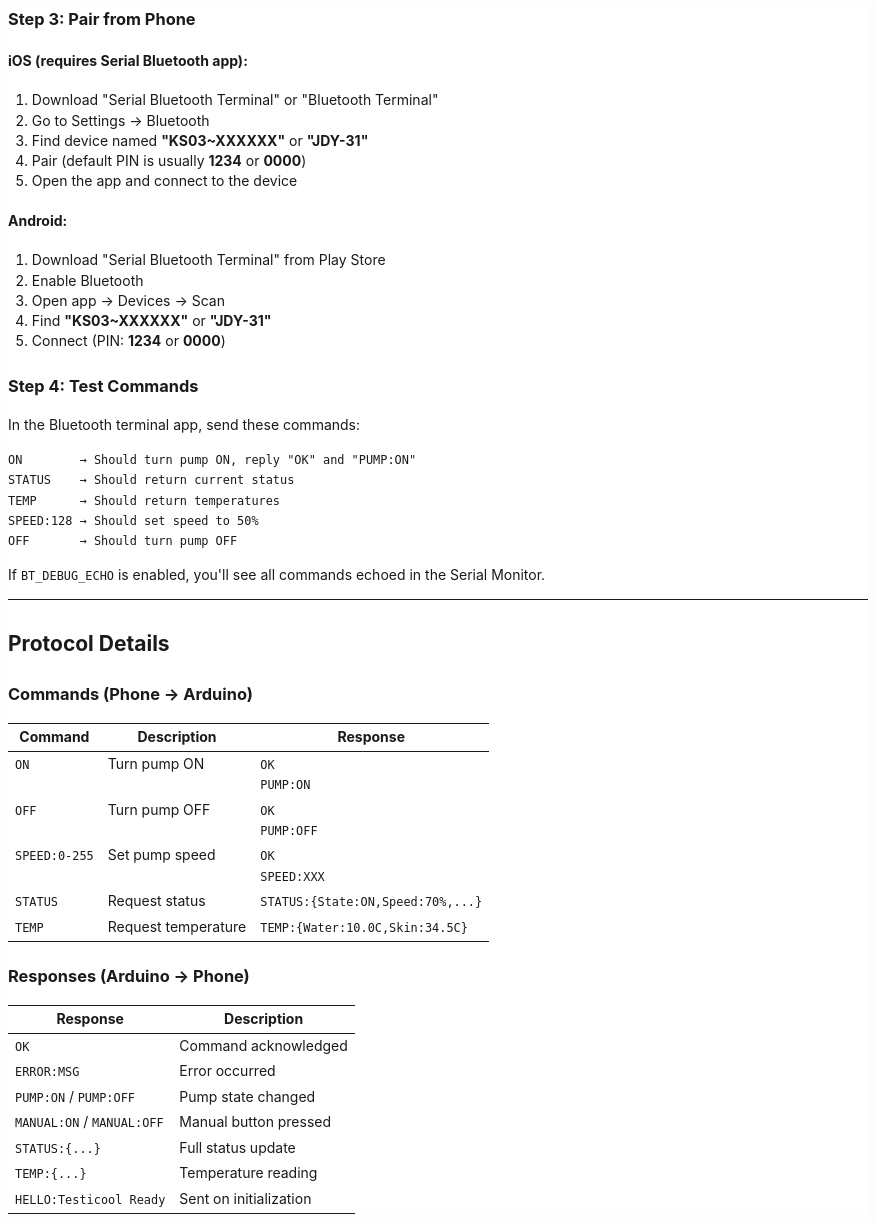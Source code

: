 ### Step 3: Pair from Phone

#### iOS (requires Serial Bluetooth app):
1. Download "Serial Bluetooth Terminal" or "Bluetooth Terminal"
2. Go to Settings → Bluetooth
3. Find device named **"KS03~XXXXXX"** or **"JDY-31"**
4. Pair (default PIN is usually **1234** or **0000**)
5. Open the app and connect to the device

#### Android:
1. Download "Serial Bluetooth Terminal" from Play Store
2. Enable Bluetooth
3. Open app → Devices → Scan
4. Find **"KS03~XXXXXX"** or **"JDY-31"**
5. Connect (PIN: **1234** or **0000**)

### Step 4: Test Commands

In the Bluetooth terminal app, send these commands:

```
ON        → Should turn pump ON, reply "OK" and "PUMP:ON"
STATUS    → Should return current status
TEMP      → Should return temperatures
SPEED:128 → Should set speed to 50%
OFF       → Should turn pump OFF
```

If `BT_DEBUG_ECHO` is enabled, you'll see all commands echoed in the Serial Monitor.

---

## Protocol Details

### Commands (Phone → Arduino)

| Command | Description | Response |
|---------|-------------|----------|
| `ON` | Turn pump ON | `OK`<br>`PUMP:ON` |
| `OFF` | Turn pump OFF | `OK`<br>`PUMP:OFF` |
| `SPEED:0-255` | Set pump speed | `OK`<br>`SPEED:XXX` |
| `STATUS` | Request status | `STATUS:{State:ON,Speed:70%,...}` |
| `TEMP` | Request temperature | `TEMP:{Water:10.0C,Skin:34.5C}` |

### Responses (Arduino → Phone)

| Response | Description |
|----------|-------------|
| `OK` | Command acknowledged |
| `ERROR:MSG` | Error occurred |
| `PUMP:ON` / `PUMP:OFF` | Pump state changed |
| `MANUAL:ON` / `MANUAL:OFF` | Manual button pressed |
| `STATUS:{...}` | Full status update |
| `TEMP:{...}` | Temperature reading |
| `HELLO:Testicool Ready` | Sent on initialization |
